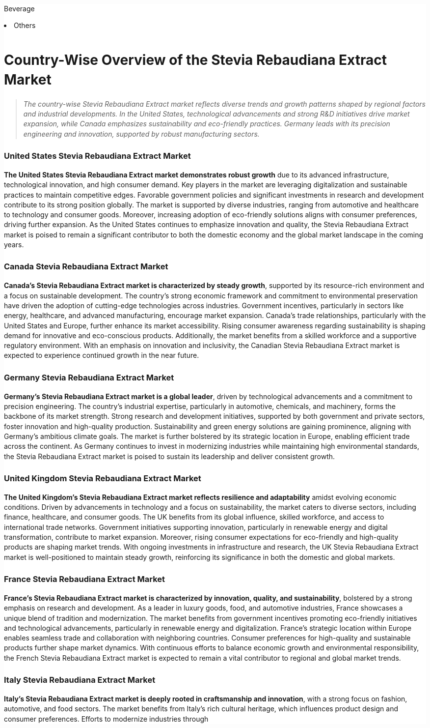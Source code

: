 Beverage</li><li>Others</li></ul><h1><span class="">Country-Wise Overview of the Stevia Rebaudiana Extract Market<br /></span></h1><blockquote><p><em><span class="">The country-wise Stevia Rebaudiana Extract market reflects diverse trends and growth patterns shaped by regional factors and industrial developments. In the United States, technological advancements and strong R&amp;D initiatives drive market expansion, while Canada emphasizes sustainability and eco-friendly practices. Germany leads with its precision engineering and innovation, supported by robust manufacturing sectors.</span></em></p></blockquote><h3><strong>United States Stevia Rebaudiana Extract Market</strong></h3><p><strong>The United States Stevia Rebaudiana Extract market demonstrates robust growth</strong> due to its advanced infrastructure, technological innovation, and high consumer demand. Key players in the market are leveraging digitalization and sustainable practices to maintain competitive edges. Favorable government policies and significant investments in research and development contribute to its strong position globally. The market is supported by diverse industries, ranging from automotive and healthcare to technology and consumer goods. Moreover, increasing adoption of eco-friendly solutions aligns with consumer preferences, driving further expansion. As the United States continues to emphasize innovation and quality, the Stevia Rebaudiana Extract market is poised to remain a significant contributor to both the domestic economy and the global market landscape in the coming years.</p><h3><strong>Canada Stevia Rebaudiana Extract Market</strong></h3><p><strong>Canada&rsquo;s Stevia Rebaudiana Extract market is characterized by steady growth</strong>, supported by its resource-rich environment and a focus on sustainable development. The country&rsquo;s strong economic framework and commitment to environmental preservation have driven the adoption of cutting-edge technologies across industries. Government incentives, particularly in sectors like energy, healthcare, and advanced manufacturing, encourage market expansion. Canada&rsquo;s trade relationships, particularly with the United States and Europe, further enhance its market accessibility. Rising consumer awareness regarding sustainability is shaping demand for innovative and eco-conscious products. Additionally, the market benefits from a skilled workforce and a supportive regulatory environment. With an emphasis on innovation and inclusivity, the Canadian Stevia Rebaudiana Extract market is expected to experience continued growth in the near future.</p><h3><strong>Germany Stevia Rebaudiana Extract Market</strong></h3><p><strong>Germany&rsquo;s Stevia Rebaudiana Extract market is a global leader</strong>, driven by technological advancements and a commitment to precision engineering. The country&rsquo;s industrial expertise, particularly in automotive, chemicals, and machinery, forms the backbone of its market strength. Strong research and development initiatives, supported by both government and private sectors, foster innovation and high-quality production. Sustainability and green energy solutions are gaining prominence, aligning with Germany&rsquo;s ambitious climate goals. The market is further bolstered by its strategic location in Europe, enabling efficient trade across the continent. As Germany continues to invest in modernizing industries while maintaining high environmental standards, the Stevia Rebaudiana Extract market is poised to sustain its leadership and deliver consistent growth.</p><h3><strong>United Kingdom Stevia Rebaudiana Extract Market</strong></h3><p><strong>The United Kingdom&rsquo;s Stevia Rebaudiana Extract market reflects resilience and adaptability</strong> amidst evolving economic conditions. Driven by advancements in technology and a focus on sustainability, the market caters to diverse sectors, including finance, healthcare, and consumer goods. The UK benefits from its global influence, skilled workforce, and access to international trade networks. Government initiatives supporting innovation, particularly in renewable energy and digital transformation, contribute to market expansion. Moreover, rising consumer expectations for eco-friendly and high-quality products are shaping market trends. With ongoing investments in infrastructure and research, the UK Stevia Rebaudiana Extract market is well-positioned to maintain steady growth, reinforcing its significance in both the domestic and global markets.</p><h3><strong>France Stevia Rebaudiana Extract Market</strong></h3><p><strong>France&rsquo;s Stevia Rebaudiana Extract market is characterized by innovation, quality, and sustainability</strong>, bolstered by a strong emphasis on research and development. As a leader in luxury goods, food, and automotive industries, France showcases a unique blend of tradition and modernization. The market benefits from government incentives promoting eco-friendly initiatives and technological advancements, particularly in renewable energy and digitalization. France&rsquo;s strategic location within Europe enables seamless trade and collaboration with neighboring countries. Consumer preferences for high-quality and sustainable products further shape market dynamics. With continuous efforts to balance economic growth and environmental responsibility, the French Stevia Rebaudiana Extract market is expected to remain a vital contributor to regional and global market trends.</p><h3><strong>Italy Stevia Rebaudiana Extract Market</strong></h3><p><strong>Italy&rsquo;s Stevia Rebaudiana Extract market is deeply rooted in craftsmanship and innovation</strong>, with a strong focus on fashion, automotive, and food sectors. The market benefits from Italy&rsquo;s rich cultural heritage, which influences product design and consumer preferences. Efforts to modernize industries through